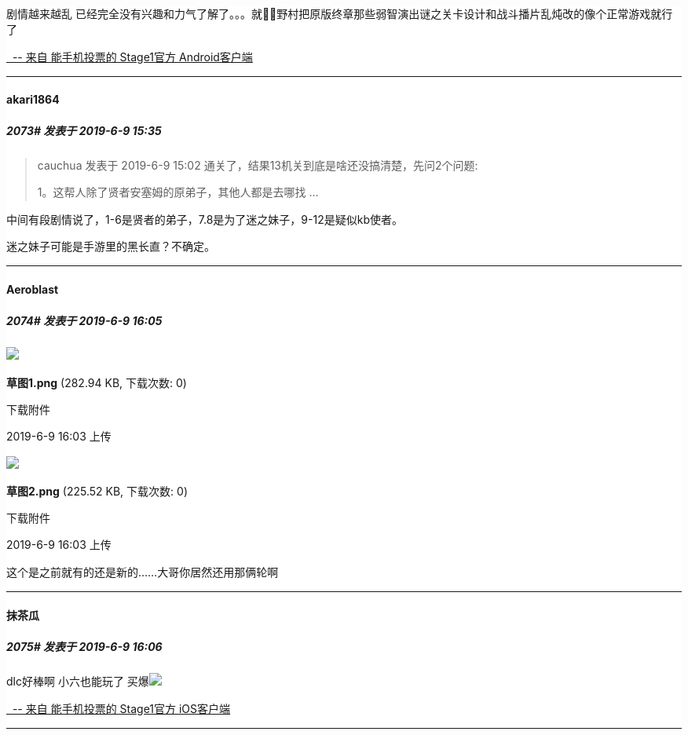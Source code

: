 
剧情越来越乱 已经完全没有兴趣和力气了解了。。。就🏀🏀野村把原版终章那些弱智演出谜之关卡设计和战斗播片乱炖改的像个正常游戏就行了

[  -- 来自 能手机投票的 Stage1官方 Android客户端](https://www.coolapk.com/apk/140634)


-----

####  akari1864  
##### 2073#       发表于 2019-6-9 15:35


<blockquote>cauchua 发表于 2019-6-9 15:02
通关了，结果13机关到底是啥还没搞清楚，先问2个问题:

1。这帮人除了贤者安塞姆的原弟子，其他人都是去哪找 ...</blockquote>
中间有段剧情说了，1-6是贤者的弟子，7.8是为了迷之妹子，9-12是疑似kb使者。

迷之妹子可能是手游里的黑长直？不确定。


-----

####  Aeroblast  
##### 2074#       发表于 2019-6-9 16:05


<img src="https://img.saraba1st.com/forum/201906/09/160353pqbvbsvhnrn6xr3a.png" referrerpolicy="no-referrer">


<strong>草图1.png</strong> (282.94 KB, 下载次数: 0)

下载附件

2019-6-9 16:03 上传


<img src="https://img.saraba1st.com/forum/201906/09/160353f0g600g3uzbf0git.png" referrerpolicy="no-referrer">


<strong>草图2.png</strong> (225.52 KB, 下载次数: 0)

下载附件

2019-6-9 16:03 上传


这个是之前就有的还是新的……大哥你居然还用那俩轮啊


-----

####  抹茶瓜  
##### 2075#       发表于 2019-6-9 16:06


dlc好棒啊 小六也能玩了 买爆<img src="https://static.saraba1st.com/image/smiley/face2017/194.png" referrerpolicy="no-referrer">

[  -- 来自 能手机投票的 Stage1官方 iOS客户端](https://itunes.apple.com/fi/app/saraba1st/id1221237470?mt=8)


-----
